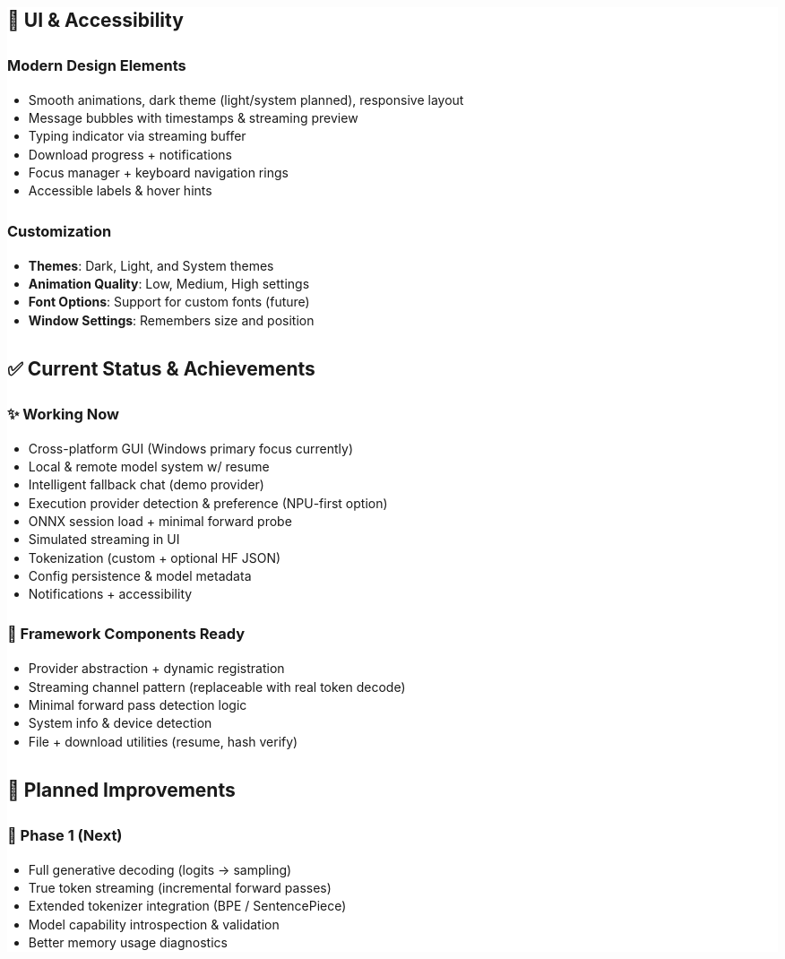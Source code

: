 ## 🎨 UI & Accessibility

### Modern Design Elements

- Smooth animations, dark theme (light/system planned), responsive layout
- Message bubbles with timestamps & streaming preview
- Typing indicator via streaming buffer
- Download progress + notifications
- Focus manager + keyboard navigation rings
- Accessible labels & hover hints

### Customization

- **Themes**: Dark, Light, and System themes
- **Animation Quality**: Low, Medium, High settings
- **Font Options**: Support for custom fonts (future)
- **Window Settings**: Remembers size and position

## ✅ Current Status & Achievements

### ✨ Working Now

- Cross-platform GUI (Windows primary focus currently)
- Local & remote model system w/ resume
- Intelligent fallback chat (demo provider)
- Execution provider detection & preference (NPU-first option)
- ONNX session load + minimal forward probe
- Simulated streaming in UI
- Tokenization (custom + optional HF JSON)
- Config persistence & model metadata
- Notifications + accessibility

### 🔄 Framework Components Ready

- Provider abstraction + dynamic registration
- Streaming channel pattern (replaceable with real token decode)
- Minimal forward pass detection logic
- System info & device detection
- File + download utilities (resume, hash verify)

## 🔮 Planned Improvements

### 🎯 Phase 1 (Next)

- Full generative decoding (logits -> sampling)
- True token streaming (incremental forward passes)
- Extended tokenizer integration (BPE / SentencePiece)
- Model capability introspection & validation
- Better memory usage diagnostics
